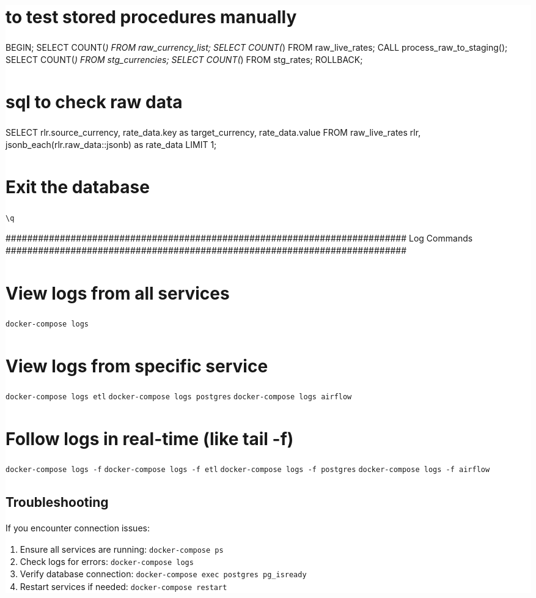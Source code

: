 # to test stored procedures manually
BEGIN;
SELECT COUNT(*) FROM raw_currency_list;
SELECT COUNT(*) FROM raw_live_rates;
CALL process_raw_to_staging();
SELECT COUNT(*) FROM stg_currencies;
SELECT COUNT(*) FROM stg_rates;
ROLLBACK;

# sql to check raw data
SELECT 
    rlr.source_currency,
    rate_data.key as target_currency,
    rate_data.value
FROM raw_live_rates rlr,
     jsonb_each(rlr.raw_data::jsonb) as rate_data
LIMIT 1;

# Exit the database
`\q`

##########################################################################
                         Log Commands
##########################################################################

# View logs from all services
`docker-compose logs`

# View logs from specific service
`docker-compose logs etl`
`docker-compose logs postgres`
`docker-compose logs airflow`

# Follow logs in real-time (like tail -f)
`docker-compose logs -f`
`docker-compose logs -f etl`
`docker-compose logs -f postgres`
`docker-compose logs -f airflow`

## Troubleshooting

If you encounter connection issues:
1. Ensure all services are running: `docker-compose ps`
2. Check logs for errors: `docker-compose logs`
3. Verify database connection: `docker-compose exec postgres pg_isready`
4. Restart services if needed: `docker-compose restart`
